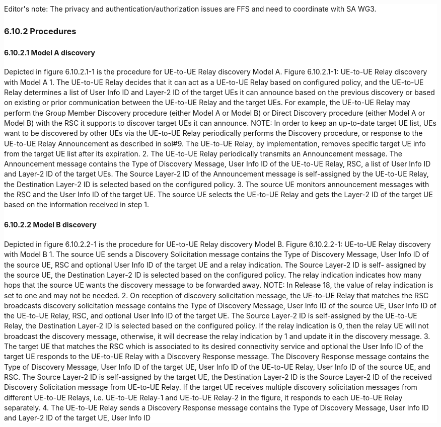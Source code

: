 Editor\'s note: The privacy and authentication/authorization issues are FFS
and need to coordinate with SA WG3.
### 6.10.2 Procedures
#### 6.10.2.1 Model A discovery
Depicted in figure 6.10.2.1-1 is the procedure for UE-to-UE Relay discovery
Model A.
Figure 6.10.2.1-1: UE-to-UE Relay discovery with Model A
1\. The UE-to-UE Relay decides that it can act as a UE-to-UE Relay based on
configured policy, and the UE-to-UE Relay determines a list of User Info ID
and Layer-2 ID of the target UEs it can announce based on the previous
discovery or based on existing or prior communication between the UE-to-UE
Relay and the target UEs. For example, the UE-to-UE Relay may perform the
Group Member Discovery procedure (either Model A or Model B) or Direct
Discovery procedure (either Model A or Model B) with the RSC it supports to
discover target UEs it can announce.
NOTE: In order to keep an up-to-date target UE list, UEs want to be discovered
by other UEs via the UE-to-UE Relay periodically performs the Discovery
procedure, or response to the UE-to-UE Relay Announcement as described in
sol#9. The UE-to-UE Relay, by implementation, removes specific target UE info
from the target UE list after its expiration.
2\. The UE-to-UE Relay periodically transmits an Announcement message. The
Announcement message contains the Type of Discovery Message, User Info ID of
the UE-to-UE Relay, RSC, a list of User Info ID and Layer-2 ID of the target
UEs. The Source Layer-2 ID of the Announcement message is self-assigned by the
UE-to-UE Relay, the Destination Layer-2 ID is selected based on the configured
policy.
3\. The source UE monitors announcement messages with the RSC and the User
Info ID of the target UE. The source UE selects the UE-to-UE Relay and gets
the Layer-2 ID of the target UE based on the information received in step 1.
#### 6.10.2.2 Model B discovery
Depicted in figure 6.10.2.2-1 is the procedure for UE-to-UE Relay discovery
Model B.
Figure 6.10.2.2-1: UE-to-UE Relay discovery with Model B
1\. The source UE sends a Discovery Solicitation message contains the Type of
Discovery Message, User Info ID of the source UE, RSC and optional User Info
ID of the target UE and a relay indication. The Source Layer-2 ID is self-
assigned by the source UE, the Destination Layer-2 ID is selected based on the
configured policy. The relay indication indicates how many hops that the
source UE wants the discovery message to be forwarded away.
NOTE: In Release 18, the value of relay indication is set to one and may not
be needed.
2\. On reception of discovery solicitation message, the UE-to-UE Relay that
matches the RSC broadcasts discovery solicitation message contains the Type of
Discovery Message, User Info ID of the source UE, User Info ID of the UE-to-UE
Relay, RSC, and optional User Info ID of the target UE. The Source Layer-2 ID
is self-assigned by the UE-to-UE Relay, the Destination Layer-2 ID is selected
based on the configured policy. If the relay indication is 0, then the relay
UE will not broadcast the discovery message, otherwise, it will decrease the
relay indication by 1 and update it in the discovery message.
3\. The target UE that matches the RSC which is associated to its desired
connectivity service and optional the User Info ID of the target UE responds
to the UE-to-UE Relay with a Discovery Response message. The Discovery
Response message contains the Type of Discovery Message, User Info ID of the
target UE, User Info ID of the UE-to-UE Relay, User Info ID of the source UE,
and RSC. The Source Layer-2 ID is self-assigned by the target UE, the
Destination Layer-2 ID is the Source Layer-2 ID of the received Discovery
Solicitation message from UE-to-UE Relay. If the target UE receives multiple
discovery solicitation messages from different UE-to-UE Relays, i.e. UE-to-UE
Relay-1 and UE-to-UE Relay-2 in the figure, it responds to each UE-to-UE Relay
separately.
4\. The UE-to-UE Relay sends a Discovery Response message contains the Type of
Discovery Message, User Info ID and Layer-2 ID of the target UE, User Info ID